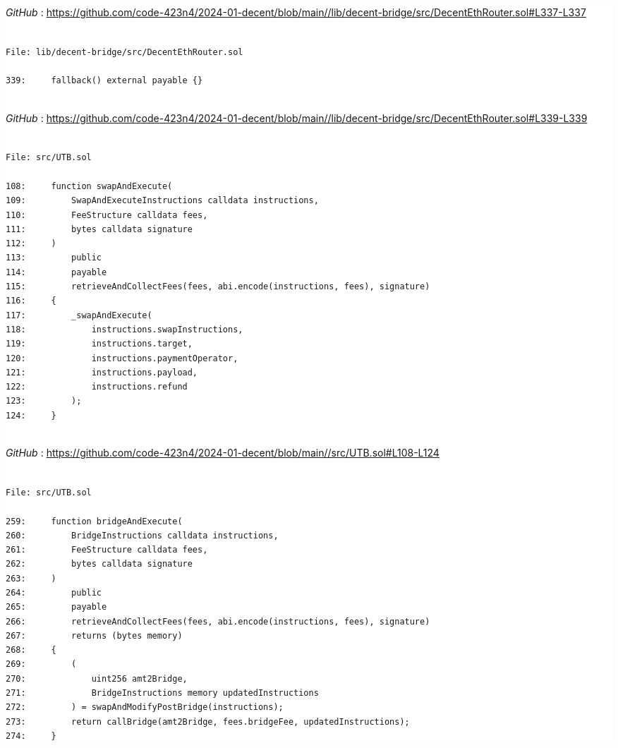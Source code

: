 
*GitHub* : https://github.com/code-423n4/2024-01-decent/blob/main//lib/decent-bridge/src/DecentEthRouter.sol#L337-L337



```solidity

File: lib/decent-bridge/src/DecentEthRouter.sol

339:     fallback() external payable {}


```


*GitHub* : https://github.com/code-423n4/2024-01-decent/blob/main//lib/decent-bridge/src/DecentEthRouter.sol#L339-L339



```solidity

File: src/UTB.sol

108:     function swapAndExecute(
109:         SwapAndExecuteInstructions calldata instructions,
110:         FeeStructure calldata fees,
111:         bytes calldata signature
112:     )
113:         public
114:         payable
115:         retrieveAndCollectFees(fees, abi.encode(instructions, fees), signature)
116:     {
117:         _swapAndExecute(
118:             instructions.swapInstructions,
119:             instructions.target,
120:             instructions.paymentOperator,
121:             instructions.payload,
122:             instructions.refund
123:         );
124:     }


```


*GitHub* : https://github.com/code-423n4/2024-01-decent/blob/main//src/UTB.sol#L108-L124



```solidity

File: src/UTB.sol

259:     function bridgeAndExecute(
260:         BridgeInstructions calldata instructions,
261:         FeeStructure calldata fees,
262:         bytes calldata signature
263:     )
264:         public
265:         payable
266:         retrieveAndCollectFees(fees, abi.encode(instructions, fees), signature)
267:         returns (bytes memory)
268:     {
269:         (
270:             uint256 amt2Bridge,
271:             BridgeInstructions memory updatedInstructions
272:         ) = swapAndModifyPostBridge(instructions);
273:         return callBridge(amt2Bridge, fees.bridgeFee, updatedInstructions);
274:     }
```